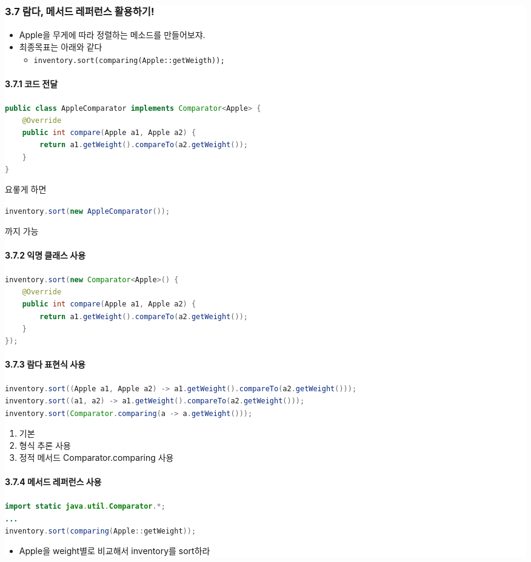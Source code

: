 ### 3.7 람다, 메서드 레퍼런스 활용하기!

- Apple을 무게에 따라 정렬하는 메소드를 만들어보쟈.
- 최종목표는 아래와 같다
    - `inventory.sort(comparing(Apple::getWeigth));`

#### 3.7.1 코드 전달

```java
public class AppleComparator implements Comparator<Apple> {
    @Override
    public int compare(Apple a1, Apple a2) {
        return a1.getWeight().compareTo(a2.getWeight());
    }
}
```

요롷게 하면

```java
inventory.sort(new AppleComparator());
```

까지 가능

#### 3.7.2 익명 클래스 사용

```java
inventory.sort(new Comparator<Apple>() {
    @Override
    public int compare(Apple a1, Apple a2) {
        return a1.getWeight().compareTo(a2.getWeight());
    }
});
```

#### 3.7.3 람다 표현식 사용

```java
inventory.sort((Apple a1, Apple a2) -> a1.getWeight().compareTo(a2.getWeight()));
inventory.sort((a1, a2) -> a1.getWeight().compareTo(a2.getWeight()));
inventory.sort(Comparator.comparing(a -> a.getWeight()));
```

1. 기본
2. 형식 추론 사용
3. 정적 메서드 Comparator.comparing 사용

#### 3.7.4 메서드 레퍼런스 사용

```java
import static java.util.Comparator.*;
...
inventory.sort(comparing(Apple::getWeight));
```

- Apple을 weight별로 비교해서 inventory를 sort하라
